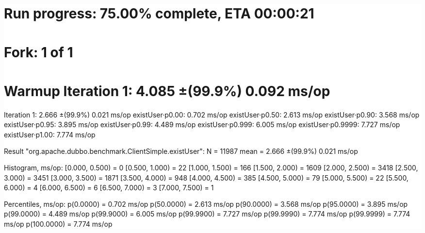 # Run progress: 75.00% complete, ETA 00:00:21
# Fork: 1 of 1
# Warmup Iteration   1: 4.085 ±(99.9%) 0.092 ms/op
Iteration   1: 2.666 ±(99.9%) 0.021 ms/op
                 existUser·p0.00:   0.702 ms/op
                 existUser·p0.50:   2.613 ms/op
                 existUser·p0.90:   3.568 ms/op
                 existUser·p0.95:   3.895 ms/op
                 existUser·p0.99:   4.489 ms/op
                 existUser·p0.999:  6.005 ms/op
                 existUser·p0.9999: 7.727 ms/op
                 existUser·p1.00:   7.774 ms/op



Result "org.apache.dubbo.benchmark.ClientSimple.existUser":
  N = 11987
  mean =      2.666 ±(99.9%) 0.021 ms/op

  Histogram, ms/op:
    [0.000, 0.500) = 0 
    [0.500, 1.000) = 22 
    [1.000, 1.500) = 166 
    [1.500, 2.000) = 1609 
    [2.000, 2.500) = 3418 
    [2.500, 3.000) = 3451 
    [3.000, 3.500) = 1871 
    [3.500, 4.000) = 948 
    [4.000, 4.500) = 385 
    [4.500, 5.000) = 79 
    [5.000, 5.500) = 22 
    [5.500, 6.000) = 4 
    [6.000, 6.500) = 6 
    [6.500, 7.000) = 3 
    [7.000, 7.500) = 1 

  Percentiles, ms/op:
      p(0.0000) =      0.702 ms/op
     p(50.0000) =      2.613 ms/op
     p(90.0000) =      3.568 ms/op
     p(95.0000) =      3.895 ms/op
     p(99.0000) =      4.489 ms/op
     p(99.9000) =      6.005 ms/op
     p(99.9900) =      7.727 ms/op
     p(99.9990) =      7.774 ms/op
     p(99.9999) =      7.774 ms/op
    p(100.0000) =      7.774 ms/op

